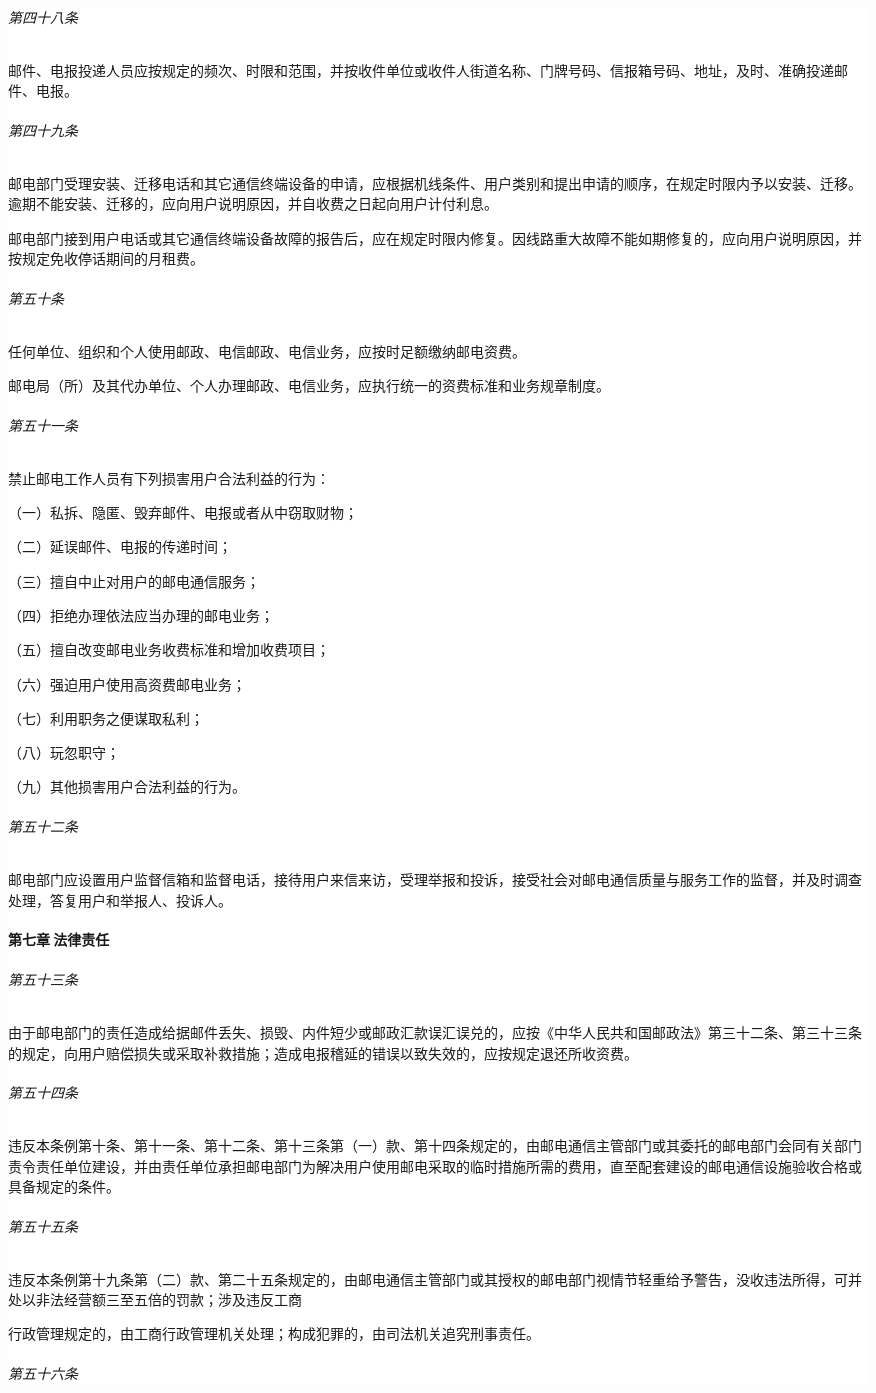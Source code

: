 ###### 第四十八条

邮件、电报投递人员应按规定的频次、时限和范围，并按收件单位或收件人街道名称、门牌号码、信报箱号码、地址，及时、准确投递邮件、电报。

###### 第四十九条

邮电部门受理安装、迁移电话和其它通信终端设备的申请，应根据机线条件、用户类别和提出申请的顺序，在规定时限内予以安装、迁移。逾期不能安装、迁移的，应向用户说明原因，并自收费之日起向用户计付利息。

邮电部门接到用户电话或其它通信终端设备故障的报告后，应在规定时限内修复。因线路重大故障不能如期修复的，应向用户说明原因，并按规定免收停话期间的月租费。

###### 第五十条

任何单位、组织和个人使用邮政、电信邮政、电信业务，应按时足额缴纳邮电资费。

邮电局（所）及其代办单位、个人办理邮政、电信业务，应执行统一的资费标准和业务规章制度。

###### 第五十一条

禁止邮电工作人员有下列损害用户合法利益的行为：

（一）私拆、隐匿、毁弃邮件、电报或者从中窃取财物；

（二）延误邮件、电报的传递时间；

（三）擅自中止对用户的邮电通信服务；

（四）拒绝办理依法应当办理的邮电业务；

（五）擅自改变邮电业务收费标准和增加收费项目；

（六）强迫用户使用高资费邮电业务；

（七）利用职务之便谋取私利；

（八）玩忽职守；

（九）其他损害用户合法利益的行为。

###### 第五十二条

邮电部门应设置用户监督信箱和监督电话，接待用户来信来访，受理举报和投诉，接受社会对邮电通信质量与服务工作的监督，并及时调查处理，答复用户和举报人、投诉人。

#### 第七章 法律责任

###### 第五十三条

由于邮电部门的责任造成给据邮件丢失、损毁、内件短少或邮政汇款误汇误兑的，应按《中华人民共和国邮政法》第三十二条、第三十三条的规定，向用户赔偿损失或采取补救措施；造成电报稽延的错误以致失效的，应按规定退还所收资费。

###### 第五十四条

违反本条例第十条、第十一条、第十二条、第十三条第（一）款、第十四条规定的，由邮电通信主管部门或其委托的邮电部门会同有关部门责令责任单位建设，并由责任单位承担邮电部门为解决用户使用邮电采取的临时措施所需的费用，直至配套建设的邮电通信设施验收合格或具备规定的条件。

###### 第五十五条

违反本条例第十九条第（二）款、第二十五条规定的，由邮电通信主管部门或其授权的邮电部门视情节轻重给予警告，没收违法所得，可并处以非法经营额三至五倍的罚款；涉及违反工商

行政管理规定的，由工商行政管理机关处理；构成犯罪的，由司法机关追究刑事责任。

###### 第五十六条
